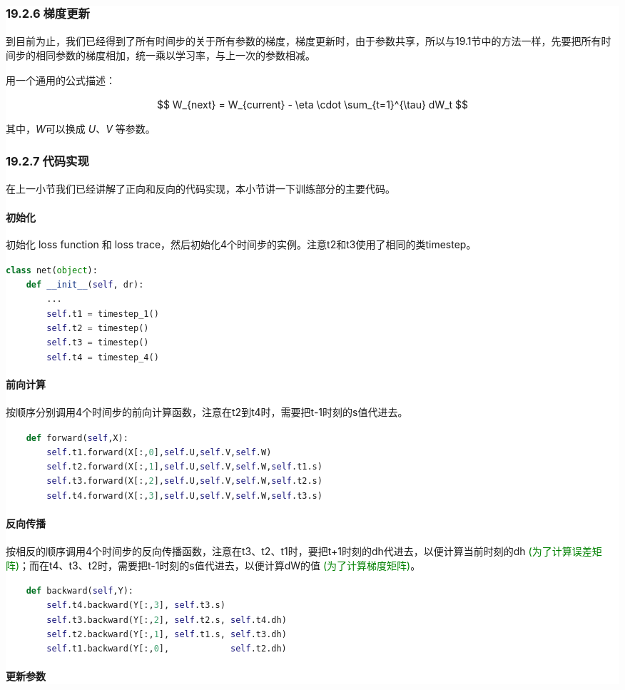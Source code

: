### 19.2.6 梯度更新

到目前为止，我们已经得到了所有时间步的关于所有参数的梯度，梯度更新时，由于参数共享，所以与19.1节中的方法一样，先要把所有时间步的相同参数的梯度相加，统一乘以学习率，与上一次的参数相减。

用一个通用的公式描述：

$$
W_{next} = W_{current} - \eta \cdot \sum_{t=1}^{\tau} dW_t
$$

其中，$W$可以换成 $U、V$ 等参数。

### 19.2.7 代码实现

在上一小节我们已经讲解了正向和反向的代码实现，本小节讲一下训练部分的主要代码。

#### 初始化

初始化 loss function 和 loss trace，然后初始化4个时间步的实例。注意t2和t3使用了相同的类timestep。

```Python
class net(object):
    def __init__(self, dr):
        ...
        self.t1 = timestep_1()
        self.t2 = timestep()
        self.t3 = timestep()
        self.t4 = timestep_4()
```

#### 前向计算

按顺序分别调用4个时间步的前向计算函数，注意在t2到t4时，需要把t-1时刻的s值代进去。

```Python
    def forward(self,X):
        self.t1.forward(X[:,0],self.U,self.V,self.W)
        self.t2.forward(X[:,1],self.U,self.V,self.W,self.t1.s)
        self.t3.forward(X[:,2],self.U,self.V,self.W,self.t2.s)
        self.t4.forward(X[:,3],self.U,self.V,self.W,self.t3.s)
```

#### 反向传播

按相反的顺序调用4个时间步的反向传播函数，注意在t3、t2、t1时，要把t+1时刻的dh代进去，以便计算当前时刻的dh<font color=green> (为了计算误差矩阵)</font>；而在t4、t3、t2时，需要把t-1时刻的s值代进去，以便计算dW的值<font color=green> (为了计算梯度矩阵)</font>。

```Python
    def backward(self,Y):
        self.t4.backward(Y[:,3], self.t3.s)
        self.t3.backward(Y[:,2], self.t2.s, self.t4.dh)
        self.t2.backward(Y[:,1], self.t1.s, self.t3.dh)
        self.t1.backward(Y[:,0],            self.t2.dh)
```

#### 更新参数
